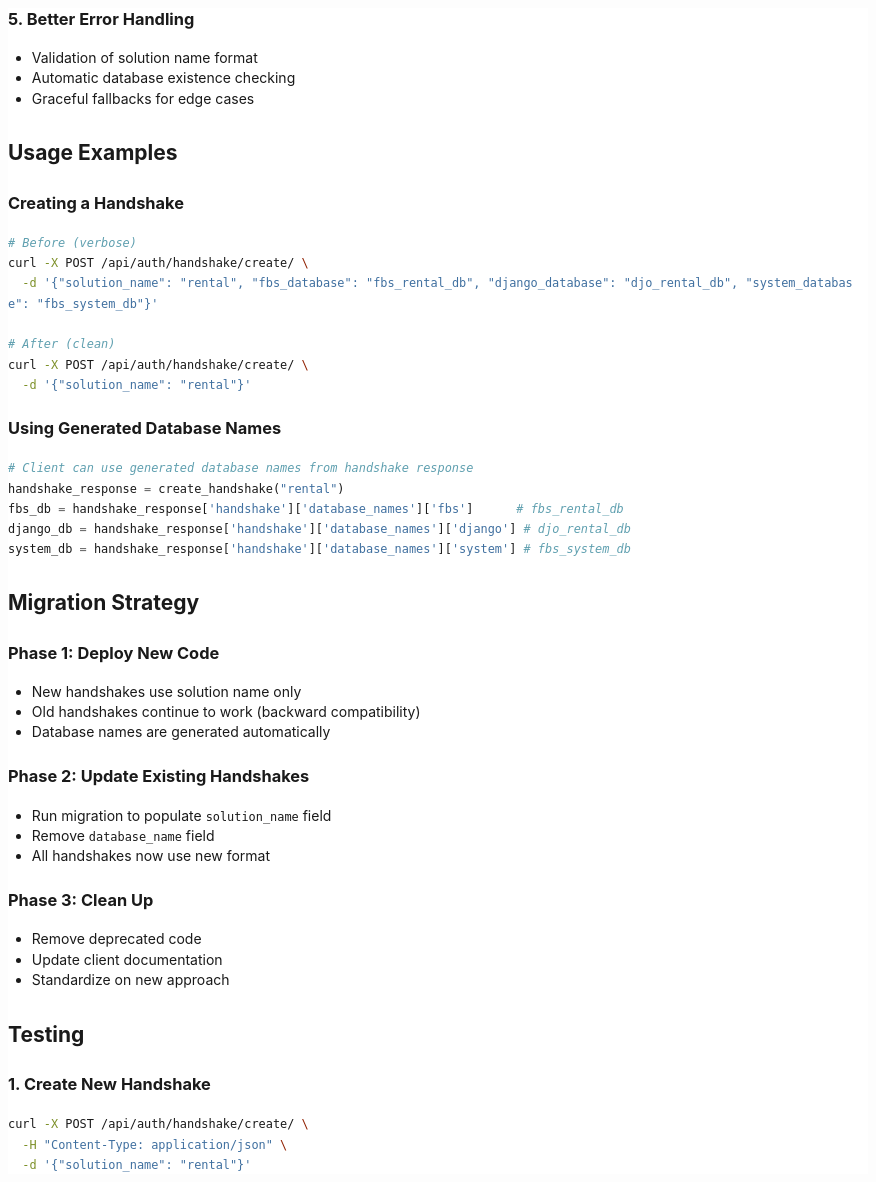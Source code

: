### 5. **Better Error Handling**
- Validation of solution name format
- Automatic database existence checking
- Graceful fallbacks for edge cases

## Usage Examples

### Creating a Handshake
```bash
# Before (verbose)
curl -X POST /api/auth/handshake/create/ \
  -d '{"solution_name": "rental", "fbs_database": "fbs_rental_db", "django_database": "djo_rental_db", "system_database": "fbs_system_db"}'

# After (clean)
curl -X POST /api/auth/handshake/create/ \
  -d '{"solution_name": "rental"}'
```

### Using Generated Database Names
```python
# Client can use generated database names from handshake response
handshake_response = create_handshake("rental")
fbs_db = handshake_response['handshake']['database_names']['fbs']      # fbs_rental_db
django_db = handshake_response['handshake']['database_names']['django'] # djo_rental_db
system_db = handshake_response['handshake']['database_names']['system'] # fbs_system_db
```

## Migration Strategy

### Phase 1: Deploy New Code
- New handshakes use solution name only
- Old handshakes continue to work (backward compatibility)
- Database names are generated automatically

### Phase 2: Update Existing Handshakes
- Run migration to populate `solution_name` field
- Remove `database_name` field
- All handshakes now use new format

### Phase 3: Clean Up
- Remove deprecated code
- Update client documentation
- Standardize on new approach

## Testing

### 1. **Create New Handshake**
```bash
curl -X POST /api/auth/handshake/create/ \
  -H "Content-Type: application/json" \
  -d '{"solution_name": "rental"}'
```
